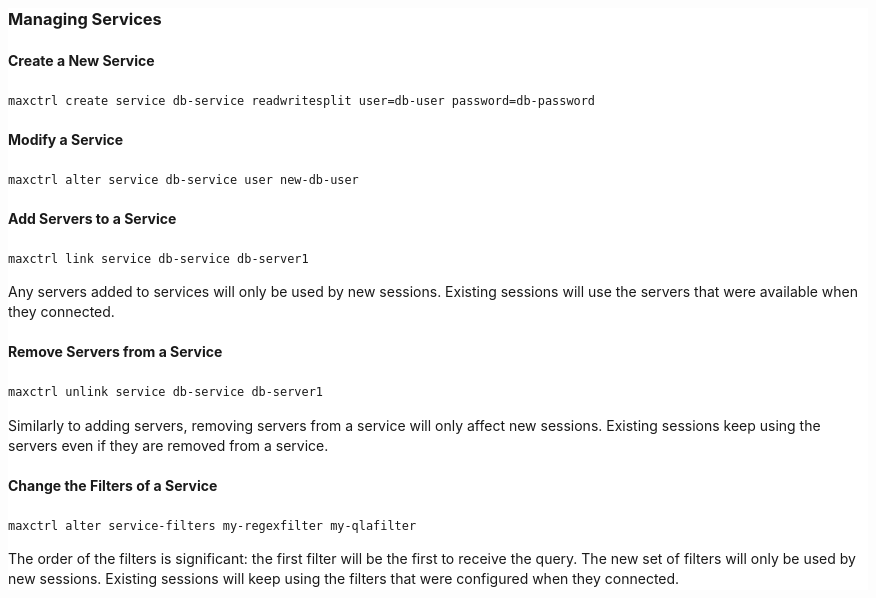 
### Managing Services


#### Create a New Service



```
maxctrl create service db-service readwritesplit user=db-user password=db-password
```



#### Modify a Service



```
maxctrl alter service db-service user new-db-user
```



#### Add Servers to a Service



```
maxctrl link service db-service db-server1
```



Any servers added to services will only be used by new sessions. Existing
sessions will use the servers that were available when they connected.


#### Remove Servers from a Service



```
maxctrl unlink service db-service db-server1
```



Similarly to adding servers, removing servers from a service will only affect
new sessions. Existing sessions keep using the servers even if they are removed
from a service.


#### Change the Filters of a Service



```
maxctrl alter service-filters my-regexfilter my-qlafilter
```



The order of the filters is significant: the first filter will be the first to
receive the query. The new set of filters will only be used by new
sessions. Existing sessions will keep using the filters that were configured
when they connected.

